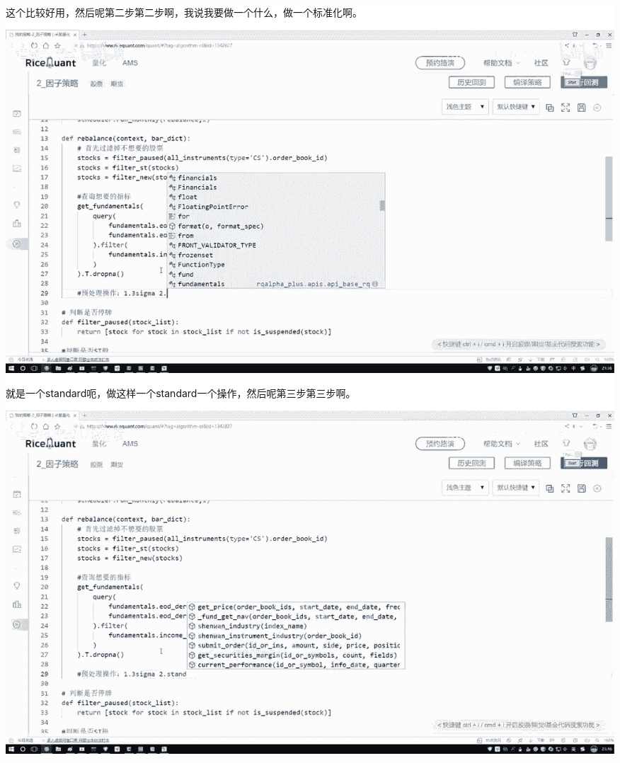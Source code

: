 这个比较好用，然后呢第二步第二步啊，我说我要做一个什么，做一个标准化啊。

![](img/f81dfd42397e4834cf563e993750b8c7_8.png)

就是一个standard呃，做这样一个standard一个操作，然后呢第三步第三步啊。

![](img/f81dfd42397e4834cf563e993750b8c7_10.png)
